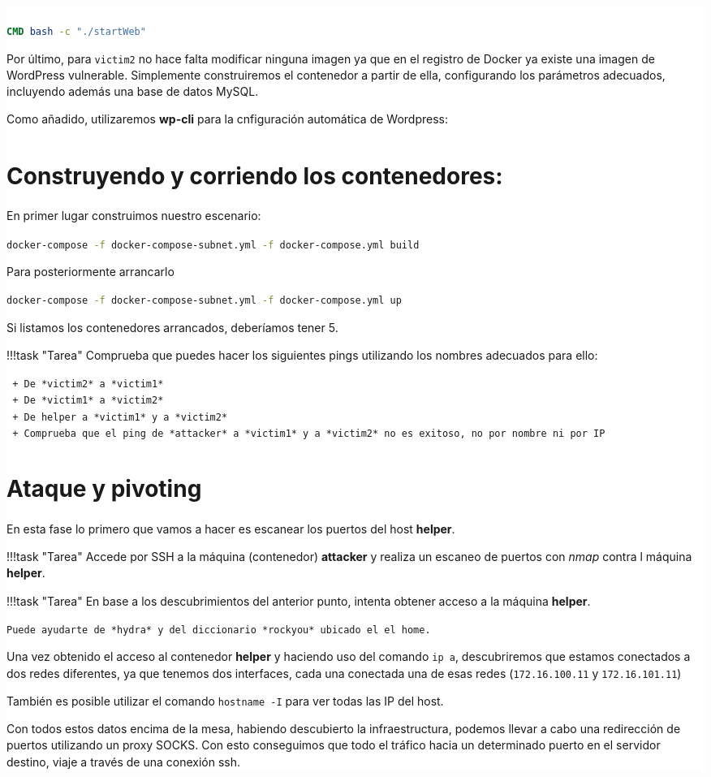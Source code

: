 ```Dockerfile

CMD bash -c "./startWeb"
```

Por último, para `victim2` no hace falta modificar ninguna imagen ya que en el registro de Docker ya existe una imagen de WordPress vulnerable. Simplemente construiremos el contenedor a partir de ella, configurando los parámetros adecuados, incluyendo además una base de datos MySQL.

Como añadido, utilizaremos **wp-cli** para la cnfiguración automática de Wordpress:

# Construyendo y corriendo los contenedores:

En primer lugar construimos nuestro escenario:

```bash
docker-compose -f docker-compose-subnet.yml -f docker-compose.yml build
```
Para posteriormente arrancarlo

```bash
docker-compose -f docker-compose-subnet.yml -f docker-compose.yml up
```

Si listamos los contenedores arrancados, deberíamos tener 5.

!!!task "Tarea"
    Comprueba que puedes hacer los siguientes pings utilizando los nombres adecuados para ello:

     + De *victim2* a *victim1*
     + De *victim1* a *victim2*
     + De helper a *victim1* y a *victim2*
     + Comprueba que el ping de *attacker* a *victim1* y a *victim2* no es exitoso, no por nombre ni por IP

# Ataque y pivoting

En esta fase lo primero que vamos a hacer es escanear los puertos del host **helper**.

!!!task "Tarea"
    Accede por SSH a la máquina (contenedor) **attacker** y realiza un escaneo de puertos con *nmap*  contra l máquina **helper**.

!!!task "Tarea"
    En base a los descubrimientos del anterior punto, intenta obtener acceso a la máquina **helper**.

    Puede ayudarte de *hydra* y del diccionario *rockyou* ubicado el el home.

Una vez obtenido el acceso al contenedor **helper** y haciendo uso del comando `ip a`, descubriremos que estamos conectados a dos redes diferentes, ya que tenemos dos interfaces, cada una conectada una de esas redes (`172.16.100.11` y `172.16.101.11`)

También es posible utilizar el comando `hostname -I` para ver todas las IP del host.

Con todos estos datos encima de la mesa, habiendo descubierto la infraestructura, podemos llevar a cabo una redirección de puertos utilizando un proxy SOCKS. Con esto conseguimos que todo el tráfico hacia un determinado puerto en el servidor destino, viaje a través de una conexión ssh. 
